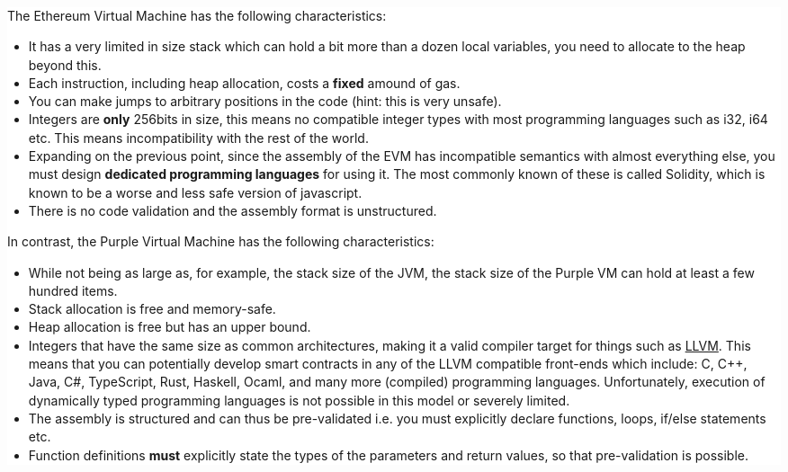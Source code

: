 The Ethereum Virtual Machine has the following characteristics:
* It has a very limited in size stack which can hold a bit more than a dozen local variables, you need to allocate to the heap beyond this.
* Each instruction, including heap allocation, costs a **fixed** amound of gas.
* You can make jumps to arbitrary positions in the code (hint: this is very unsafe).
* Integers are **only** 256bits in size, this means no compatible integer types with most programming languages such as i32, i64 etc. This means incompatibility with the rest of the world.
* Expanding on the previous point, since the assembly of the EVM has incompatible semantics with almost everything else, you must design **dedicated programming languages** for using it. The most commonly known of these is called Solidity, which is known to be a worse and less safe version of javascript.
* There is no code validation and the assembly format is unstructured.

In contrast, the Purple Virtual Machine has the following characteristics:
* While not being as large as, for example, the stack size of the JVM, the stack size of the Purple VM can hold at least a few hundred items.
* Stack allocation is free and memory-safe. 
* Heap allocation is free but has an upper bound.
* Integers that have the same size as common architectures, making it a valid compiler target for things such as [LLVM](https://en.wikipedia.org/wiki/LLVM). This means that you can potentially develop smart contracts in any of the LLVM compatible front-ends which include: C, C++, Java, C#, TypeScript, Rust, Haskell, Ocaml, and many more (compiled) programming languages. Unfortunately, execution of dynamically typed programming languages is not possible in this model or severely limited.
* The assembly is structured and can thus be pre-validated i.e. you must explicitly declare functions, loops, if/else statements etc.
* Function definitions **must** explicitly state the types of the parameters and return values, so that pre-validation is possible.

